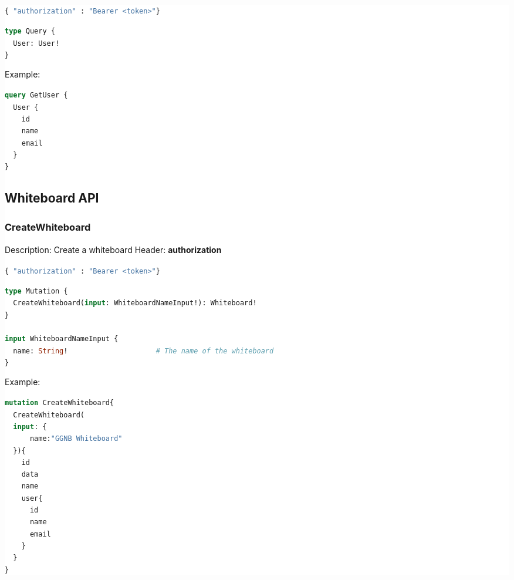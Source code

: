 ```graphql
{ "authorization" : "Bearer <token>"}
```

```graphql
type Query {
  User: User!
}
```

Example:
```graphql
query GetUser {
  User {
    id
    name
    email
  }
}
```

## Whiteboard API

### CreateWhiteboard

Description: Create a whiteboard
Header: **authorization**

```graphql
{ "authorization" : "Bearer <token>"}
```

```graphql
type Mutation {
  CreateWhiteboard(input: WhiteboardNameInput!): Whiteboard!
}

input WhiteboardNameInput {
  name: String!                     # The name of the whiteboard
}
```

Example:
```graphql
mutation CreateWhiteboard{
  CreateWhiteboard(
  input: {
      name:"GGNB Whiteboard"
  }){
    id
    data
    name
    user{
      id
      name
      email
    }
  }
}
```
